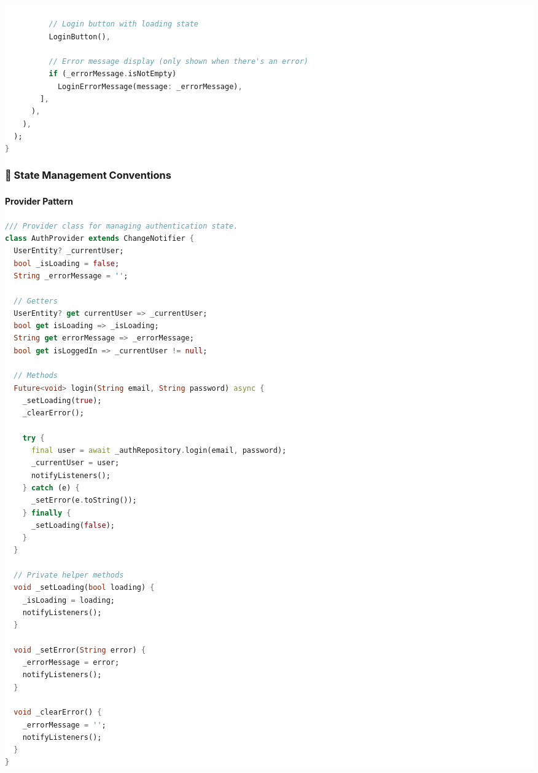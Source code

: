 ```dart
          
          // Login button with loading state
          LoginButton(),
          
          // Error message display (only shown when there's an error)
          if (_errorMessage.isNotEmpty)
            LoginErrorMessage(message: _errorMessage),
        ],
      ),
    ),
  );
}
```

### 🔄 State Management Conventions

#### **Provider Pattern**
```dart
/// Provider class for managing authentication state.
class AuthProvider extends ChangeNotifier {
  UserEntity? _currentUser;
  bool _isLoading = false;
  String _errorMessage = '';
  
  // Getters
  UserEntity? get currentUser => _currentUser;
  bool get isLoading => _isLoading;
  String get errorMessage => _errorMessage;
  bool get isLoggedIn => _currentUser != null;
  
  // Methods
  Future<void> login(String email, String password) async {
    _setLoading(true);
    _clearError();
    
    try {
      final user = await _authRepository.login(email, password);
      _currentUser = user;
      notifyListeners();
    } catch (e) {
      _setError(e.toString());
    } finally {
      _setLoading(false);
    }
  }
  
  // Private helper methods
  void _setLoading(bool loading) {
    _isLoading = loading;
    notifyListeners();
  }
  
  void _setError(String error) {
    _errorMessage = error;
    notifyListeners();
  }
  
  void _clearError() {
    _errorMessage = '';
    notifyListeners();
  }
}
```
